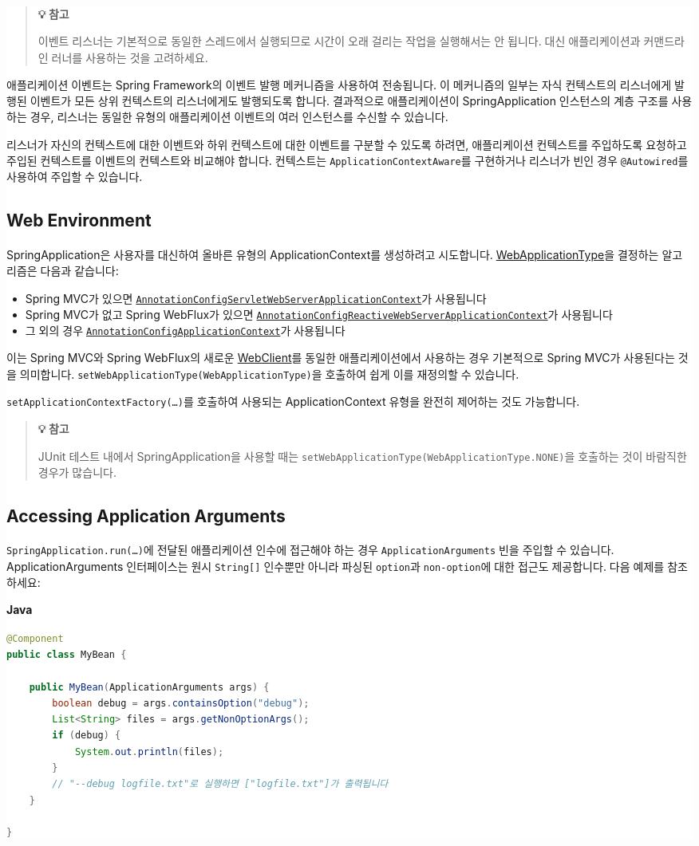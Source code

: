 > **💡 참고**
> 
> 이벤트 리스너는 기본적으로 동일한 스레드에서 실행되므로 시간이 오래 걸리는 작업을 실행해서는 안 됩니다. 대신 애플리케이션과 커맨드라인 러너를 사용하는 것을 고려하세요.

애플리케이션 이벤트는 Spring Framework의 이벤트 발행 메커니즘을 사용하여 전송됩니다. 이 메커니즘의 일부는 자식 컨텍스트의 리스너에게 발행된 이벤트가 모든 상위 컨텍스트의 리스너에게도 발행되도록 합니다. 결과적으로 애플리케이션이 SpringApplication 인스턴스의 계층 구조를 사용하는 경우, 리스너는 동일한 유형의 애플리케이션 이벤트의 여러 인스턴스를 수신할 수 있습니다.

리스너가 자신의 컨텍스트에 대한 이벤트와 하위 컨텍스트에 대한 이벤트를 구분할 수 있도록 하려면, 애플리케이션 컨텍스트를 주입하도록 요청하고 주입된 컨텍스트를 이벤트의 컨텍스트와 비교해야 합니다. 컨텍스트는 `ApplicationContextAware`를 구현하거나 리스너가 빈인 경우 `@Autowired`를 사용하여 주입할 수 있습니다.

## Web Environment

SpringApplication은 사용자를 대신하여 올바른 유형의 ApplicationContext를 생성하려고 시도합니다. [WebApplicationType](https://docs.spring.io/spring-boot/api/java/org/springframework/boot/WebApplicationType.html)을 결정하는 알고리즘은 다음과 같습니다:

- Spring MVC가 있으면 [`AnnotationConfigServletWebServerApplicationContext`](https://docs.spring.io/spring-boot/api/java/org/springframework/boot/web/servlet/context/AnnotationConfigServletWebServerApplicationContext.html)가 사용됩니다
- Spring MVC가 없고 Spring WebFlux가 있으면 [`AnnotationConfigReactiveWebServerApplicationContext`](https://docs.spring.io/spring-boot/3.4.3/api/java/org/springframework/boot/web/reactive/context/AnnotationConfigReactiveWebServerApplicationContext.html)가 사용됩니다
- 그 외의 경우 [`AnnotationConfigApplicationContext`](https://docs.spring.io/spring-framework/docs/6.2.x/javadoc-api/org/springframework/context/annotation/AnnotationConfigApplicationContext.html)가 사용됩니다

이는 Spring MVC와 Spring WebFlux의 새로운 [WebClient](https://docs.spring.io/spring-framework/docs/6.2.x/javadoc-api/org/springframework/web/reactive/function/client/WebClient.html)를 동일한 애플리케이션에서 사용하는 경우 기본적으로 Spring MVC가 사용된다는 것을 의미합니다. `setWebApplicationType(WebApplicationType)`을 호출하여 쉽게 이를 재정의할 수 있습니다.

`setApplicationContextFactory(…​)`를 호출하여 사용되는 ApplicationContext 유형을 완전히 제어하는 것도 가능합니다.

> **💡 참고**
> 
> JUnit 테스트 내에서 SpringApplication을 사용할 때는 `setWebApplicationType(WebApplicationType.NONE)`을 호출하는 것이 바람직한 경우가 많습니다.

## Accessing Application Arguments

`SpringApplication.run(…​)`에 전달된 애플리케이션 인수에 접근해야 하는 경우 `ApplicationArguments` 빈을 주입할 수 있습니다. ApplicationArguments 인터페이스는 원시 `String[]` 인수뿐만 아니라 파싱된 `option`과 `non-option`에 대한 접근도 제공합니다. 다음 예제를 참조하세요:

**Java**
```java
@Component
public class MyBean {

    public MyBean(ApplicationArguments args) {
        boolean debug = args.containsOption("debug");
        List<String> files = args.getNonOptionArgs();
        if (debug) {
            System.out.println(files);
        }
        // "--debug logfile.txt"로 실행하면 ["logfile.txt"]가 출력됩니다
    }

}
```
